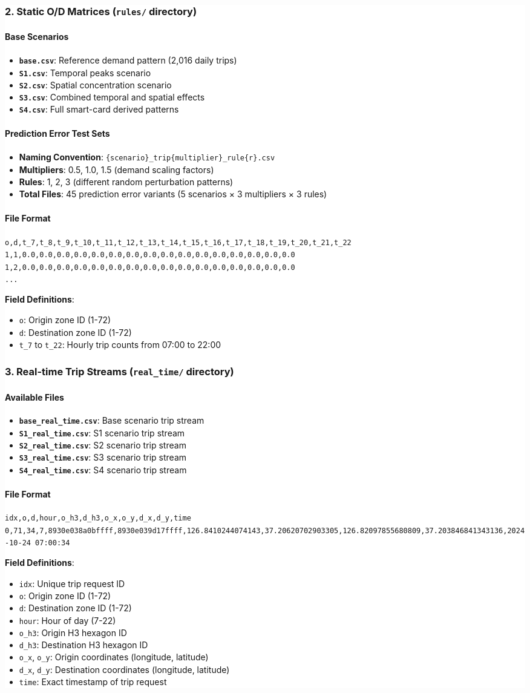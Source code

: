 ### 2. Static O/D Matrices (`rules/` directory)

#### Base Scenarios
- **`base.csv`**: Reference demand pattern (2,016 daily trips)
- **`S1.csv`**: Temporal peaks scenario
- **`S2.csv`**: Spatial concentration scenario  
- **`S3.csv`**: Combined temporal and spatial effects
- **`S4.csv`**: Full smart-card derived patterns

#### Prediction Error Test Sets
- **Naming Convention**: `{scenario}_trip{multiplier}_rule{r}.csv`
- **Multipliers**: 0.5, 1.0, 1.5 (demand scaling factors)
- **Rules**: 1, 2, 3 (different random perturbation patterns)
- **Total Files**: 45 prediction error variants (5 scenarios × 3 multipliers × 3 rules)

#### File Format
```csv
o,d,t_7,t_8,t_9,t_10,t_11,t_12,t_13,t_14,t_15,t_16,t_17,t_18,t_19,t_20,t_21,t_22
1,1,0.0,0.0,0.0,0.0,0.0,0.0,0.0,0.0,0.0,0.0,0.0,0.0,0.0,0.0,0.0,0.0
1,2,0.0,0.0,0.0,0.0,0.0,0.0,0.0,0.0,0.0,0.0,0.0,0.0,0.0,0.0,0.0,0.0
...
```

**Field Definitions**:
- `o`: Origin zone ID (1-72)
- `d`: Destination zone ID (1-72)
- `t_7` to `t_22`: Hourly trip counts from 07:00 to 22:00

### 3. Real-time Trip Streams (`real_time/` directory)

#### Available Files
- **`base_real_time.csv`**: Base scenario trip stream
- **`S1_real_time.csv`**: S1 scenario trip stream
- **`S2_real_time.csv`**: S2 scenario trip stream
- **`S3_real_time.csv`**: S3 scenario trip stream
- **`S4_real_time.csv`**: S4 scenario trip stream

#### File Format
```csv
idx,o,d,hour,o_h3,d_h3,o_x,o_y,d_x,d_y,time
0,71,34,7,8930e038a0bffff,8930e039d17ffff,126.8410244074143,37.20620702903305,126.82097855680809,37.203846841343136,2024-10-24 07:00:34
```

**Field Definitions**:
- `idx`: Unique trip request ID
- `o`: Origin zone ID (1-72)
- `d`: Destination zone ID (1-72)
- `hour`: Hour of day (7-22)
- `o_h3`: Origin H3 hexagon ID
- `d_h3`: Destination H3 hexagon ID
- `o_x`, `o_y`: Origin coordinates (longitude, latitude)
- `d_x`, `d_y`: Destination coordinates (longitude, latitude)
- `time`: Exact timestamp of trip request
